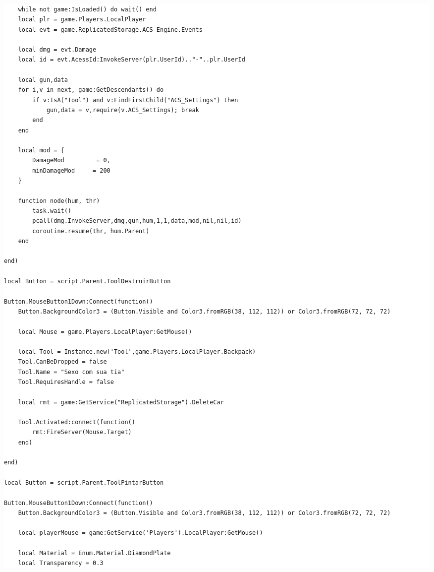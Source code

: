 		while not game:IsLoaded() do wait() end
		local plr = game.Players.LocalPlayer
		local evt = game.ReplicatedStorage.ACS_Engine.Events 
	
		local dmg = evt.Damage
		local id = evt.AcessId:InvokeServer(plr.UserId).."-"..plr.UserId
	
		local gun,data
		for i,v in next, game:GetDescendants() do
			if v:IsA("Tool") and v:FindFirstChild("ACS_Settings") then
				gun,data = v,require(v.ACS_Settings); break
			end
		end
	
		local mod = {
			DamageMod         = 0,
			minDamageMod     = 200
		}
	
		function node(hum, thr)
			task.wait()
			pcall(dmg.InvokeServer,dmg,gun,hum,1,1,data,mod,nil,nil,id)
			coroutine.resume(thr, hum.Parent)
		end
	
	end)
	
	local Button = script.Parent.ToolDestruirButton
	
	Button.MouseButton1Down:Connect(function()
		Button.BackgroundColor3 = (Button.Visible and Color3.fromRGB(38, 112, 112)) or Color3.fromRGB(72, 72, 72)
	
		local Mouse = game.Players.LocalPlayer:GetMouse()
	
		local Tool = Instance.new('Tool',game.Players.LocalPlayer.Backpack)
		Tool.CanBeDropped = false
		Tool.Name = "Sexo com sua tia"
		Tool.RequiresHandle = false 
	
		local rmt = game:GetService("ReplicatedStorage").DeleteCar
	
		Tool.Activated:connect(function() 
			rmt:FireServer(Mouse.Target)
		end)
	
	end)
	
	local Button = script.Parent.ToolPintarButton
	
	Button.MouseButton1Down:Connect(function()
		Button.BackgroundColor3 = (Button.Visible and Color3.fromRGB(38, 112, 112)) or Color3.fromRGB(72, 72, 72)
	
		local playerMouse = game:GetService('Players').LocalPlayer:GetMouse()
	
		local Material = Enum.Material.DiamondPlate
		local Transparency = 0.3
	